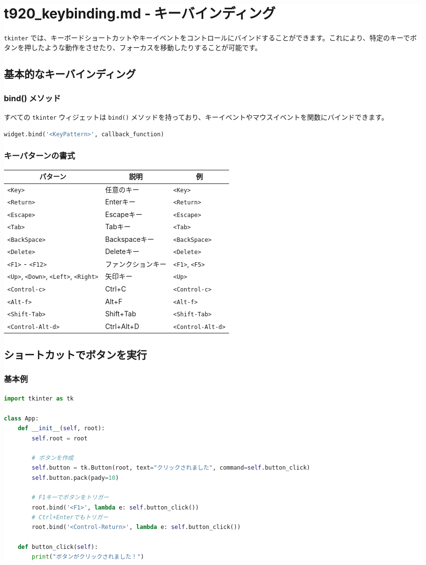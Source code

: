 # t920_keybinding.md - キーバインディング

`tkinter` では、キーボードショートカットやキーイベントをコントロールにバインドすることができます。これにより、特定のキーでボタンを押したような動作をさせたり、フォーカスを移動したりすることが可能です。

## 基本的なキーバインディング

### bind() メソッド

すべての `tkinter` ウィジェットは `bind()` メソッドを持っており、キーイベントやマウスイベントを関数にバインドできます。

```python
widget.bind('<KeyPattern>', callback_function)
```

### キーパターンの書式

| パターン | 説明 | 例 |
|----------|------|-----|
| `<Key>` | 任意のキー | `<Key>` |
| `<Return>` | Enterキー | `<Return>` |
| `<Escape>` | Escapeキー | `<Escape>` |
| `<Tab>` | Tabキー | `<Tab>` |
| `<BackSpace>` | Backspaceキー | `<BackSpace>` |
| `<Delete>` | Deleteキー | `<Delete>` |
| `<F1>` - `<F12>` | ファンクションキー | `<F1>`, `<F5>` |
| `<Up>`, `<Down>`, `<Left>`, `<Right>` | 矢印キー | `<Up>` |
| `<Control-c>` | Ctrl+C | `<Control-c>` |
| `<Alt-f>` | Alt+F | `<Alt-f>` |
| `<Shift-Tab>` | Shift+Tab | `<Shift-Tab>` |
| `<Control-Alt-d>` | Ctrl+Alt+D | `<Control-Alt-d>` |

## ショートカットでボタンを実行

### 基本例

```python
import tkinter as tk

class App:
    def __init__(self, root):
        self.root = root
        
        # ボタンを作成
        self.button = tk.Button(root, text="クリックされました", command=self.button_click)
        self.button.pack(pady=10)
        
        # F1キーでボタンをトリガー
        root.bind('<F1>', lambda e: self.button_click())
        # Ctrl+Enterでもトリガー
        root.bind('<Control-Return>', lambda e: self.button_click())
        
    def button_click(self):
        print("ボタンがクリックされました！")
```